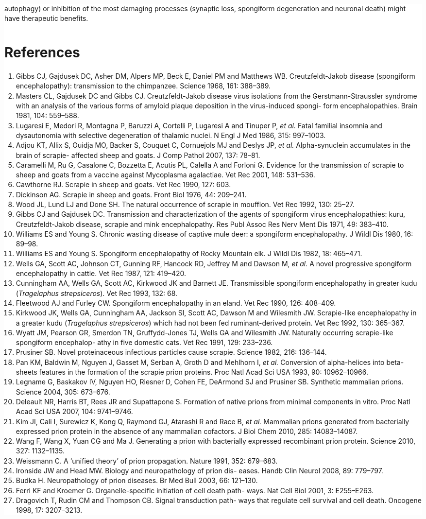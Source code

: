autophagy) or inhibition of the most damaging processes (synaptic loss, spongiform degeneration and neuronal death) might have therapeutic benefits.

# References

1. Gibbs CJ, Gajdusek DC, Asher DM, Alpers MP, Beck E, Daniel PM and Matthews WB. Creutzfeldt-Jakob disease (spongiform encephalopathy): transmission to the chimpanzee. Science 1968, 161: 388–389.
2. Masters CL, Gajdusek DC and Gibbs CJ. Creutzfeldt-Jakob disease virus isolations from the Gerstmann-Straussler syndrome with an analysis of the various forms of amyloid plaque deposition in the virus-induced spongi- form encephalopathies. Brain 1981, 104: 559–588.
3. Lugaresi E, Medori R, Montagna P, Baruzzi A, Cortelli P, Lugaresi A and Tinuper P, *et al.* Fatal familial insomnia and dysautonomia with selective degeneration of thalamic nuclei. N Engl J Med 1986, 315: 997–1003.
4. Adjou KT, Allix S, Ouidja MO, Backer S, Couquet C, Cornuejols MJ and Deslys JP, *et al.* Alpha-synuclein accumulates in the brain of scrapie- affected sheep and goats. J Comp Pathol 2007, 137: 78–81.
5. Caramelli M, Ru G, Casalone C, Bozzetta E, Acutis PL, Calella A and Forloni G. Evidence for the transmission of scrapie to sheep and goats from a vaccine against Mycoplasma agalactiae. Vet Rec 2001, 148: 531–536.
6. Cawthorne RJ. Scrapie in sheep and goats. Vet Rec 1990, 127: 603.
7. Dickinson AG. Scrapie in sheep and goats. Front Biol 1976, 44: 209–241.
8. Wood JL, Lund LJ and Done SH. The natural occurrence of scrapie in moufflon. Vet Rec 1992, 130: 25–27.
9. Gibbs CJ and Gajdusek DC. Transmission and characterization of the agents of spongiform virus encephalopathies: kuru, Creutzfeldt-Jakob disease, scrapie and mink encephalopathy. Res Publ Assoc Res Nerv Ment Dis 1971, 49: 383–410.
10. Williams ES and Young S. Chronic wasting disease of captive mule deer: a spongiform encephalopathy. J Wildl Dis 1980, 16: 89–98.
11. Williams ES and Young S. Spongiform encephalopathy of Rocky Mountain elk. J Wildl Dis 1982, 18: 465–471.
12. Wells GA, Scott AC, Johnson CT, Gunning RF, Hancock RD, Jeffrey M and Dawson M, *et al.* A novel progressive spongiform encephalopathy in cattle. Vet Rec 1987, 121: 419–420.
13. Cunningham AA, Wells GA, Scott AC, Kirkwood JK and Barnett JE. Transmissible spongiform encephalopathy in greater kudu (*Tragelaphus strepsiceros*). Vet Rec 1993, 132: 68.
14. Fleetwood AJ and Furley CW. Spongiform encephalopathy in an eland. Vet Rec 1990, 126: 408–409.
15. Kirkwood JK, Wells GA, Cunningham AA, Jackson SI, Scott AC, Dawson M and Wilesmith JW. Scrapie-like encephalopathy in a greater kudu (*Tragelaphus strepsiceros*) which had not been fed ruminant-derived protein. Vet Rec 1992, 130: 365–367.
16. Wyatt JM, Pearson GR, Smerdon TN, Gruffydd-Jones TJ, Wells GA and Wilesmith JW. Naturally occurring scrapie-like spongiform encephalop- athy in five domestic cats. Vet Rec 1991, 129: 233–236.
17. Prusiner SB. Novel proteinaceous infectious particles cause scrapie. Science 1982, 216: 136–144.
18. Pan KM, Baldwin M, Nguyen J, Gasset M, Serban A, Groth D and Mehlhorn I, *et al.* Conversion of alpha-helices into beta-sheets features in the formation of the scrapie prion proteins. Proc Natl Acad Sci USA 1993, 90: 10962–10966.
19. Legname G, Baskakov IV, Nguyen HO, Riesner D, Cohen FE, DeArmond SJ and Prusiner SB. Synthetic mammalian prions. Science 2004, 305: 673–676.
20. Deleault NR, Harris BT, Rees JR and Supattapone S. Formation of native prions from minimal components in vitro. Proc Natl Acad Sci USA 2007, 104: 9741–9746.
21. Kim JI, Cali I, Surewicz K, Kong Q, Raymond GJ, Atarashi R and Race B, *et al.* Mammalian prions generated from bacterially expressed prion protein in the absence of any mammalian cofactors. J Biol Chem 2010, 285: 14083–14087.
22. Wang F, Wang X, Yuan CG and Ma J. Generating a prion with bacterially expressed recombinant prion protein. Science 2010, 327: 1132–1135.
23. Weissmann C. A ‘unified theory’ of prion propagation. Nature 1991, 352: 679–683.
24. Ironside JW and Head MW. Biology and neuropathology of prion dis- eases. Handb Clin Neurol 2008, 89: 779–797.
25. Budka H. Neuropathology of prion diseases. Br Med Bull 2003, 66: 121–130.
26. Ferri KF and Kroemer G. Organelle-specific initiation of cell death path- ways. Nat Cell Biol 2001, 3: E255–E263.
27. Dragovich T, Rudin CM and Thompson CB. Signal transduction path- ways that regulate cell survival and cell death. Oncogene 1998, 17: 3207–3213.